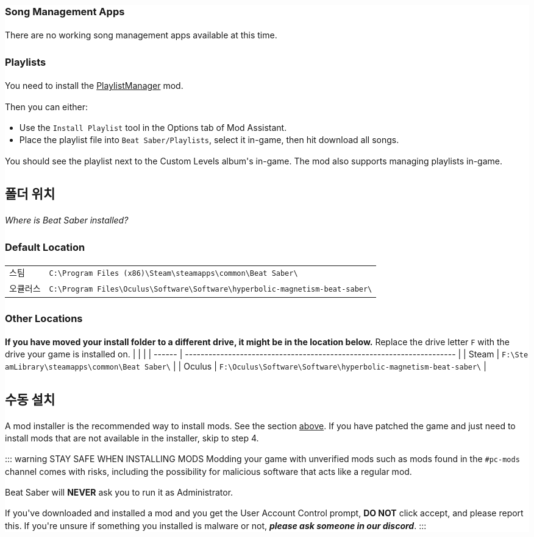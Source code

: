 ### Song Management Apps

There are no working song management apps available at this time.

### Playlists
You need to install the [PlaylistManager](https://github.com/rithik-b/PlaylistManager/releases/latest) mod.

Then you can either:

* Use the `Install Playlist` tool in the Options tab of Mod Assistant.
* Place the playlist file into `Beat Saber/Playlists`, select it in-game, then hit download all songs.

You should see the playlist next to the Custom Levels album's in-game. The mod also supports managing playlists in-game.

## 폴더 위치
_Where is Beat Saber installed?_

### Default Location
|      |                                                                                      |
| ---- | ------------------------------------------------------------------------------------ |
| 스팀   | `C:\Program Files (x86)\Steam\steamapps\common\Beat Saber\`                  |
| 오큘러스 | `C:\Program Files\Oculus\Software\Software\hyperbolic-magnetism-beat-saber\` |

### Other Locations
**If you have moved your install folder to a different drive, it might be in the location below.** Replace the drive letter `F` with the drive your game is installed on.
|        |                                                                       |
| ------ | --------------------------------------------------------------------- |
| Steam  | `F:\SteamLibrary\steamapps\common\Beat Saber\`                 |
| Oculus | `F:\Oculus\Software\Software\hyperbolic-magnetism-beat-saber\` |

## 수동 설치
A mod installer is the recommended way to install mods. See the section [above](#installers). If you have patched the game and just need to install mods that are not available in the installer, skip to step 4.

::: warning STAY SAFE WHEN INSTALLING MODS Modding your game with unverified mods such as mods found in the `#pc-mods` channel comes with risks, including the possibility for malicious software that acts like a regular mod.

Beat Saber will **NEVER** ask you to run it as Administrator.

If you've downloaded and installed a mod and you get the User Account Control prompt, **DO NOT** click accept, and please report this. If you're unsure if something you installed is malware or not, ***please ask someone in our discord***. :::
